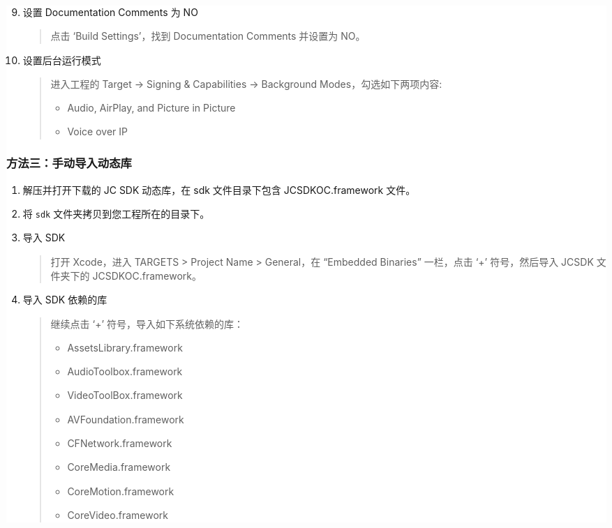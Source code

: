 9.  设置 Documentation Comments 为 NO
    
    > 
    > 
    > 
    > 
    > 点击 ‘Build Settings’，找到 Documentation Comments 并设置为 NO。
    > 
    > 

10. 设置后台运行模式
    
    > 
    > 
    > 
    > 
    > 进入工程的 Target -\> Signing & Capabilities -\> Background
    > Modes，勾选如下两项内容:
    > 
    >   - Audio, AirPlay, and Picture in Picture
    > 
    >   - Voice over IP
    > 
    > 





### 方法三：手动导入动态库

1.  解压并打开下载的 JC SDK 动态库，在 sdk 文件目录下包含 JCSDKOC.framework 文件。

2.  将 `sdk` 文件夹拷贝到您工程所在的目录下。

3.  导入 SDK
    
    > 
    > 
    > 
    > 
    > 打开 Xcode，进入 TARGETS \> Project Name \> General，在 “Embedded
    > Binaries” 一栏，点击 ‘+’ 符号，然后导入 JCSDK 文件夹下的 JCSDKOC.framework。
    > 
    > 

4.  导入 SDK 依赖的库
    
    > 
    > 
    > 
    > 
    > 继续点击 ‘+’ 符号，导入如下系统依赖的库：
    > 
    >   - AssetsLibrary.framework
    > 
    >   - AudioToolbox.framework
    > 
    >   - VideoToolBox.framework
    > 
    >   - AVFoundation.framework
    > 
    >   - CFNetwork.framework
    > 
    >   - CoreMedia.framework
    > 
    >   - CoreMotion.framework
    > 
    >   - CoreVideo.framework